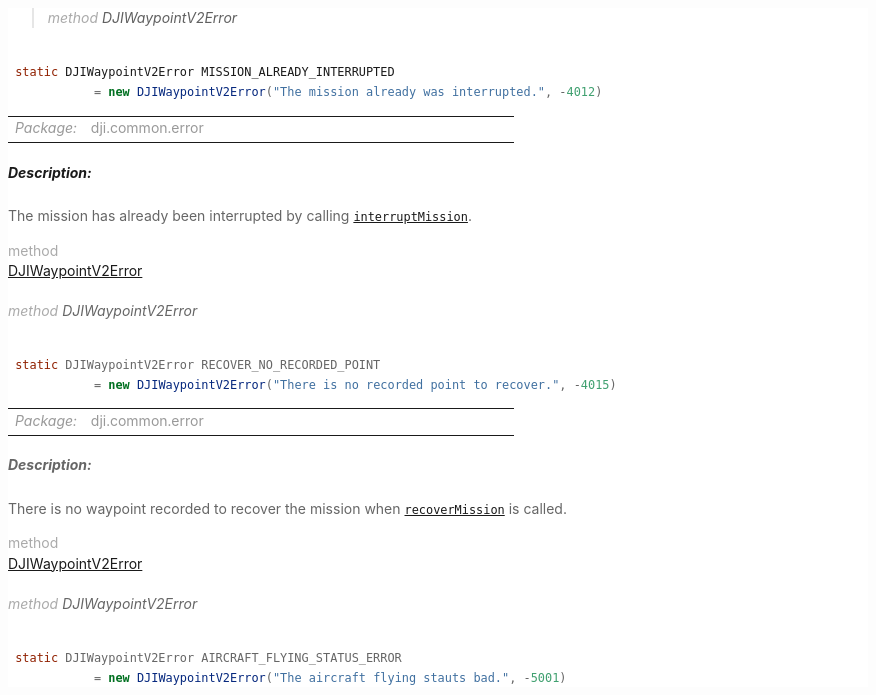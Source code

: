 ><div class="article"><h6 ><font color="#AAA">method </font>DJIWaypointV2Error</h6></div>

~~~java
 static DJIWaypointV2Error MISSION_ALREADY_INTERRUPTED
            = new DJIWaypointV2Error("The mission already was interrupted.", -4012)
~~~

<html><table class="table-supportedby"><tr valign="top"><td width=15%><font color="#999"><i>Package:</i></td><td width=85%><font color="#999">dji.common.error</td></tr></table></html>



##### Description:



<font color="#666">The mission has already been interrupted by calling <code><a href="/Components/Missions/DJIWaypointV2MissionOperator.html#djiwaypointv2missionoperator_interruptmission">interruptMission</a></code>.

</div>

<div class="api-row" id="djierror_djiwaypointv2error_recovernorecordedpoint"><div class="api-col left"></div><div class="api-col middle" style="color:#AAA">method</div><div class="api-col right"><a class="trigger" href="#djierror_djiwaypointv2error_recovernorecordedpoint_inline">DJIWaypointV2Error</a></div></div><div class="inline-doc" id="djierror_djiwaypointv2error_recovernorecordedpoint_inline"

><div class="article"><h6 ><font color="#AAA">method </font>DJIWaypointV2Error</h6></div>

~~~java
 static DJIWaypointV2Error RECOVER_NO_RECORDED_POINT
            = new DJIWaypointV2Error("There is no recorded point to recover.", -4015)
~~~

<html><table class="table-supportedby"><tr valign="top"><td width=15%><font color="#999"><i>Package:</i></td><td width=85%><font color="#999">dji.common.error</td></tr></table></html>



##### Description:



<font color="#666">There is no waypoint recorded to recover the mission when <code><a href="/Components/Missions/DJIWaypointV2MissionOperator.html#djiwaypointv2missionoperator_recovermission">recoverMission</a></code> is called.

</div>

<div class="api-row" id="djierror_djiwaypointv2error_aircraftflyingstatuserror"><div class="api-col left"></div><div class="api-col middle" style="color:#AAA">method</div><div class="api-col right"><a class="trigger" href="#djierror_djiwaypointv2error_aircraftflyingstatuserror_inline">DJIWaypointV2Error</a></div></div><div class="inline-doc" id="djierror_djiwaypointv2error_aircraftflyingstatuserror_inline"

><div class="article"><h6 ><font color="#AAA">method </font>DJIWaypointV2Error</h6></div>

~~~java
 static DJIWaypointV2Error AIRCRAFT_FLYING_STATUS_ERROR
            = new DJIWaypointV2Error("The aircraft flying stauts bad.", -5001)
~~~
